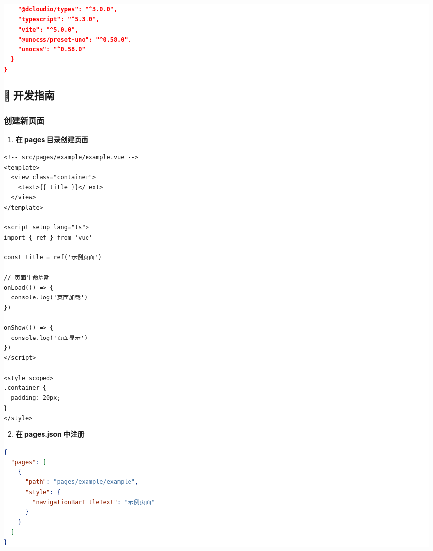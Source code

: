 ```json
    "@dcloudio/types": "^3.0.0",
    "typescript": "^5.3.0",
    "vite": "^5.0.0",
    "@unocss/preset-uno": "^0.58.0",
    "unocss": "^0.58.0"
  }
}
```

## 🎯 开发指南

### 创建新页面

1. **在 pages 目录创建页面**

```vue
<!-- src/pages/example/example.vue -->
<template>
  <view class="container">
    <text>{{ title }}</text>
  </view>
</template>

<script setup lang="ts">
import { ref } from 'vue'

const title = ref('示例页面')

// 页面生命周期
onLoad(() => {
  console.log('页面加载')
})

onShow(() => {
  console.log('页面显示')
})
</script>

<style scoped>
.container {
  padding: 20px;
}
</style>
```

2. **在 pages.json 中注册**

```json
{
  "pages": [
    {
      "path": "pages/example/example",
      "style": {
        "navigationBarTitleText": "示例页面"
      }
    }
  ]
}
```
